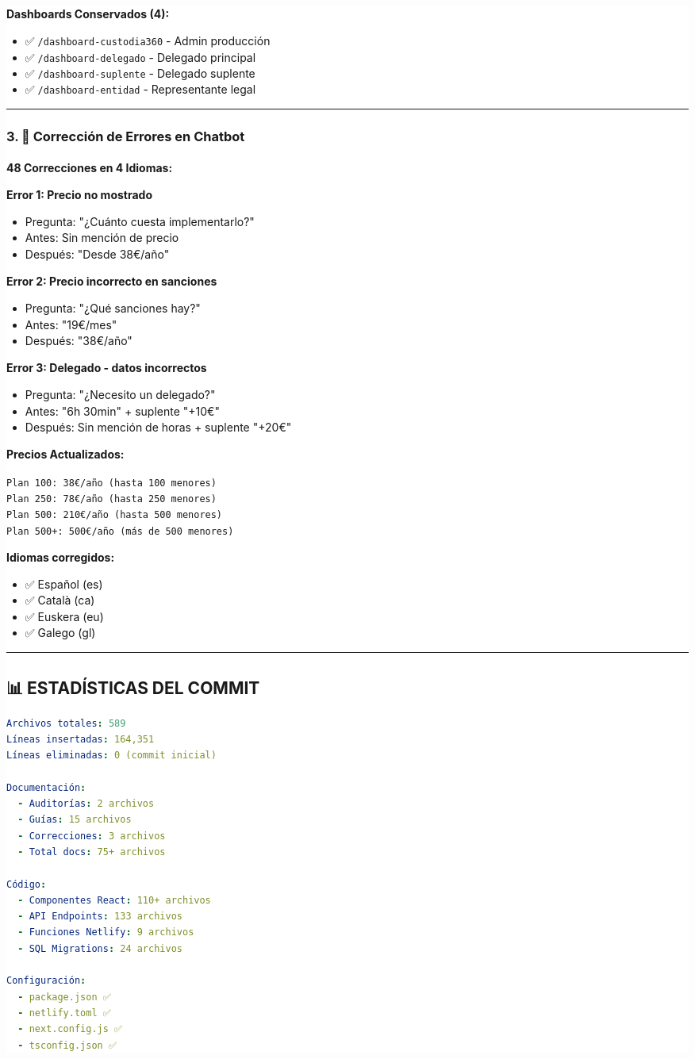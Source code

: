 **Dashboards Conservados (4):**
- ✅ `/dashboard-custodia360` - Admin producción
- ✅ `/dashboard-delegado` - Delegado principal
- ✅ `/dashboard-suplente` - Delegado suplente
- ✅ `/dashboard-entidad` - Representante legal

---

### 3. 🤖 Corrección de Errores en Chatbot

**48 Correcciones en 4 Idiomas:**

**Error 1: Precio no mostrado**
- Pregunta: "¿Cuánto cuesta implementarlo?"
- Antes: Sin mención de precio
- Después: "Desde 38€/año"

**Error 2: Precio incorrecto en sanciones**
- Pregunta: "¿Qué sanciones hay?"
- Antes: "19€/mes"
- Después: "38€/año"

**Error 3: Delegado - datos incorrectos**
- Pregunta: "¿Necesito un delegado?"
- Antes: "6h 30min" + suplente "+10€"
- Después: Sin mención de horas + suplente "+20€"

**Precios Actualizados:**
```
Plan 100: 38€/año (hasta 100 menores)
Plan 250: 78€/año (hasta 250 menores)
Plan 500: 210€/año (hasta 500 menores)
Plan 500+: 500€/año (más de 500 menores)
```

**Idiomas corregidos:**
- ✅ Español (es)
- ✅ Català (ca)
- ✅ Euskera (eu)
- ✅ Galego (gl)

---

## 📊 ESTADÍSTICAS DEL COMMIT

```yaml
Archivos totales: 589
Líneas insertadas: 164,351
Líneas eliminadas: 0 (commit inicial)

Documentación:
  - Auditorías: 2 archivos
  - Guías: 15 archivos
  - Correcciones: 3 archivos
  - Total docs: 75+ archivos

Código:
  - Componentes React: 110+ archivos
  - API Endpoints: 133 archivos
  - Funciones Netlify: 9 archivos
  - SQL Migrations: 24 archivos

Configuración:
  - package.json ✅
  - netlify.toml ✅
  - next.config.js ✅
  - tsconfig.json ✅
```